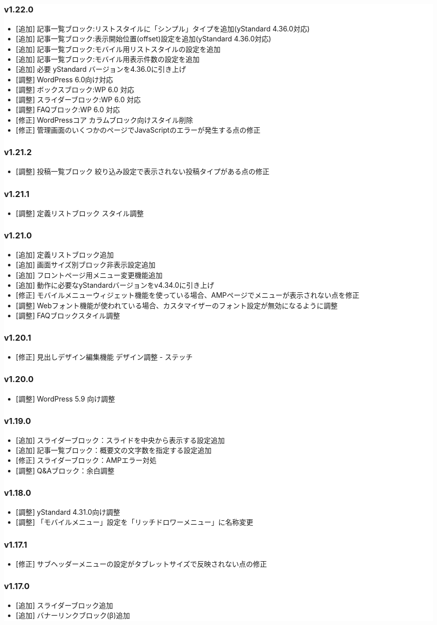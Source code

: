 ### v1.22.0
- [追加] 記事一覧ブロック:リストスタイルに「シンプル」タイプを追加(yStandard 4.36.0対応)
- [追加] 記事一覧ブロック:表示開始位置(offset)設定を追加(yStandard 4.36.0対応)
- [追加] 記事一覧ブロック:モバイル用リストスタイルの設定を追加
- [追加] 記事一覧ブロック:モバイル用表示件数の設定を追加
- [追加] 必要 yStandard バージョンを4.36.0に引き上げ
- [調整] WordPress 6.0向け対応
- [調整] ボックスブロック:WP 6.0 対応
- [調整] スライダーブロック:WP 6.0 対応
- [調整] FAQブロック:WP 6.0 対応
- [修正] WordPressコア カラムブロック向けスタイル削除
- [修正] 管理画面のいくつかのページでJavaScriptのエラーが発生する点の修正

### v1.21.2
- [調整] 投稿一覧ブロック 絞り込み設定で表示されない投稿タイプがある点の修正

### v1.21.1
- [調整] 定義リストブロック スタイル調整

### v1.21.0
- [追加] 定義リストブロック追加
- [追加] 画面サイズ別ブロック非表示設定追加
- [追加] フロントページ用メニュー変更機能追加
- [追加] 動作に必要なyStandardバージョンをv4.34.0に引き上げ
- [修正] モバイルメニューウィジェット機能を使っている場合、AMPページでメニューが表示されない点を修正
- [調整] Webフォント機能が使われている場合、カスタマイザーのフォント設定が無効になるように調整
- [調整] FAQブロックスタイル調整

### v1.20.1
- [修正] 見出しデザイン編集機能 デザイン調整 - ステッチ

### v1.20.0
- [調整] WordPress 5.9 向け調整

### v1.19.0
- [追加] スライダーブロック：スライドを中央から表示する設定追加
- [追加] 記事一覧ブロック：概要文の文字数を指定する設定追加
- [修正] スライダーブロック：AMPエラー対処
- [調整] Q&Aブロック：余白調整

### v1.18.0
- [調整] yStandard 4.31.0向け調整
- [調整] 「モバイルメニュー」設定を「リッチドロワーメニュー」に名称変更

### v1.17.1
- [修正] サブヘッダーメニューの設定がタブレットサイズで反映されない点の修正

### v1.17.0
- [追加] スライダーブロック追加
- [追加] バナーリンクブロック(β)追加
